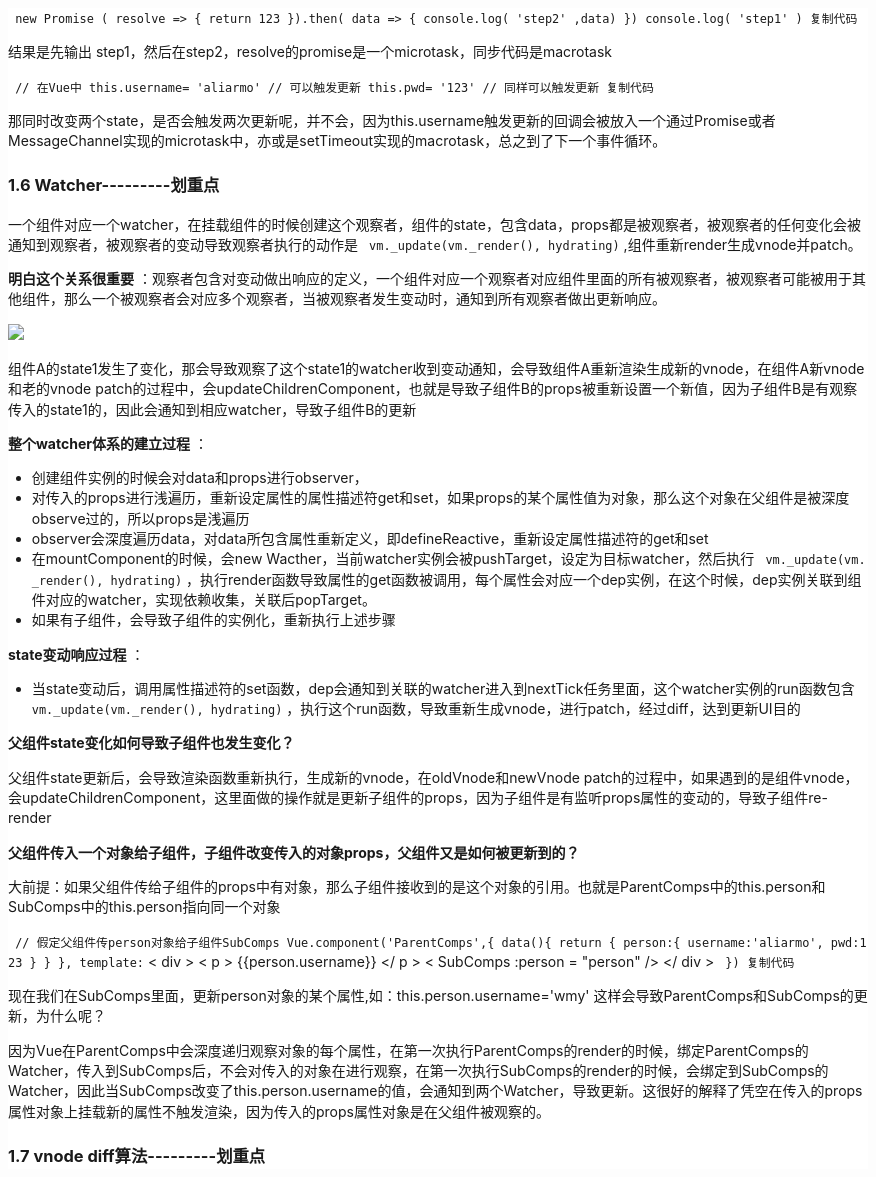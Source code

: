 ` new Promise ( resolve => { return 123 }).then( data => { console.log( 'step2' ,data) }) console.log( 'step1' ) 复制代码`

结果是先输出 step1，然后在step2，resolve的promise是一个microtask，同步代码是macrotask

` // 在Vue中 this.username= 'aliarmo' // 可以触发更新 this.pwd= '123' // 同样可以触发更新 复制代码`

那同时改变两个state，是否会触发两次更新呢，并不会，因为this.username触发更新的回调会被放入一个通过Promise或者MessageChannel实现的microtask中，亦或是setTimeout实现的macrotask，总之到了下一个事件循环。

### 1.6 Watcher---------划重点 ###

一个组件对应一个watcher，在挂载组件的时候创建这个观察者，组件的state，包含data，props都是被观察者，被观察者的任何变化会被通知到观察者，被观察者的变动导致观察者执行的动作是 ` vm._update(vm._render(), hydrating)` ,组件重新render生成vnode并patch。

**明白这个关系很重要** ：观察者包含对变动做出响应的定义，一个组件对应一个观察者对应组件里面的所有被观察者，被观察者可能被用于其他组件，那么一个被观察者会对应多个观察者，当被观察者发生变动时，通知到所有观察者做出更新响应。

![](https://user-gold-cdn.xitu.io/2019/5/30/16b077503e0013de?imageView2/0/w/1280/h/960/ignore-error/1)

组件A的state1发生了变化，那会导致观察了这个state1的watcher收到变动通知，会导致组件A重新渲染生成新的vnode，在组件A新vnode和老的vnode patch的过程中，会updateChildrenComponent，也就是导致子组件B的props被重新设置一个新值，因为子组件B是有观察传入的state1的，因此会通知到相应watcher，导致子组件B的更新

**整个watcher体系的建立过程** ：

* 创建组件实例的时候会对data和props进行observer，
* 对传入的props进行浅遍历，重新设定属性的属性描述符get和set，如果props的某个属性值为对象，那么这个对象在父组件是被深度observe过的，所以props是浅遍历
* observer会深度遍历data，对data所包含属性重新定义，即defineReactive，重新设定属性描述符的get和set
* 在mountComponent的时候，会new Wacther，当前watcher实例会被pushTarget，设定为目标watcher，然后执行 ` vm._update(vm._render(), hydrating)` ，执行render函数导致属性的get函数被调用，每个属性会对应一个dep实例，在这个时候，dep实例关联到组件对应的watcher，实现依赖收集，关联后popTarget。
* 如果有子组件，会导致子组件的实例化，重新执行上述步骤

**state变动响应过程** ：

* 当state变动后，调用属性描述符的set函数，dep会通知到关联的watcher进入到nextTick任务里面，这个watcher实例的run函数包含 ` vm._update(vm._render(), hydrating)` ，执行这个run函数，导致重新生成vnode，进行patch，经过diff，达到更新UI目的

**父组件state变化如何导致子组件也发生变化？**

父组件state更新后，会导致渲染函数重新执行，生成新的vnode，在oldVnode和newVnode patch的过程中，如果遇到的是组件vnode，会updateChildrenComponent，这里面做的操作就是更新子组件的props，因为子组件是有监听props属性的变动的，导致子组件re-render

**父组件传入一个对象给子组件，子组件改变传入的对象props，父组件又是如何被更新到的？**

大前提：如果父组件传给子组件的props中有对象，那么子组件接收到的是这个对象的引用。也就是ParentComps中的this.person和SubComps中的this.person指向同一个对象

` // 假定父组件传person对象给子组件SubComps Vue.component('ParentComps',{ data(){ return { person:{ username:'aliarmo', pwd:123 } } }, template:` < div > < p > {{person.username}} </ p > < SubComps :person = "person" /> </ div > ` }) 复制代码`

现在我们在SubComps里面，更新person对象的某个属性,如：this.person.username='wmy' 这样会导致ParentComps和SubComps的更新，为什么呢？

因为Vue在ParentComps中会深度递归观察对象的每个属性，在第一次执行ParentComps的render的时候，绑定ParentComps的Watcher，传入到SubComps后，不会对传入的对象在进行观察，在第一次执行SubComps的render的时候，会绑定到SubComps的Watcher，因此当SubComps改变了this.person.username的值，会通知到两个Watcher，导致更新。这很好的解释了凭空在传入的props属性对象上挂载新的属性不触发渲染，因为传入的props属性对象是在父组件被观察的。

### 1.7 vnode diff算法---------划重点 ###

